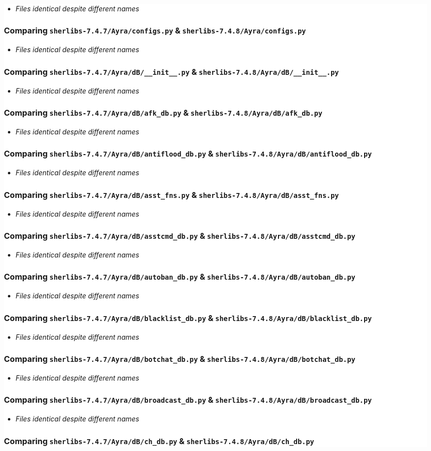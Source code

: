  * *Files identical despite different names*

### Comparing `sherlibs-7.4.7/Ayra/configs.py` & `sherlibs-7.4.8/Ayra/configs.py`

 * *Files identical despite different names*

### Comparing `sherlibs-7.4.7/Ayra/dB/__init__.py` & `sherlibs-7.4.8/Ayra/dB/__init__.py`

 * *Files identical despite different names*

### Comparing `sherlibs-7.4.7/Ayra/dB/afk_db.py` & `sherlibs-7.4.8/Ayra/dB/afk_db.py`

 * *Files identical despite different names*

### Comparing `sherlibs-7.4.7/Ayra/dB/antiflood_db.py` & `sherlibs-7.4.8/Ayra/dB/antiflood_db.py`

 * *Files identical despite different names*

### Comparing `sherlibs-7.4.7/Ayra/dB/asst_fns.py` & `sherlibs-7.4.8/Ayra/dB/asst_fns.py`

 * *Files identical despite different names*

### Comparing `sherlibs-7.4.7/Ayra/dB/asstcmd_db.py` & `sherlibs-7.4.8/Ayra/dB/asstcmd_db.py`

 * *Files identical despite different names*

### Comparing `sherlibs-7.4.7/Ayra/dB/autoban_db.py` & `sherlibs-7.4.8/Ayra/dB/autoban_db.py`

 * *Files identical despite different names*

### Comparing `sherlibs-7.4.7/Ayra/dB/blacklist_db.py` & `sherlibs-7.4.8/Ayra/dB/blacklist_db.py`

 * *Files identical despite different names*

### Comparing `sherlibs-7.4.7/Ayra/dB/botchat_db.py` & `sherlibs-7.4.8/Ayra/dB/botchat_db.py`

 * *Files identical despite different names*

### Comparing `sherlibs-7.4.7/Ayra/dB/broadcast_db.py` & `sherlibs-7.4.8/Ayra/dB/broadcast_db.py`

 * *Files identical despite different names*

### Comparing `sherlibs-7.4.7/Ayra/dB/ch_db.py` & `sherlibs-7.4.8/Ayra/dB/ch_db.py`
